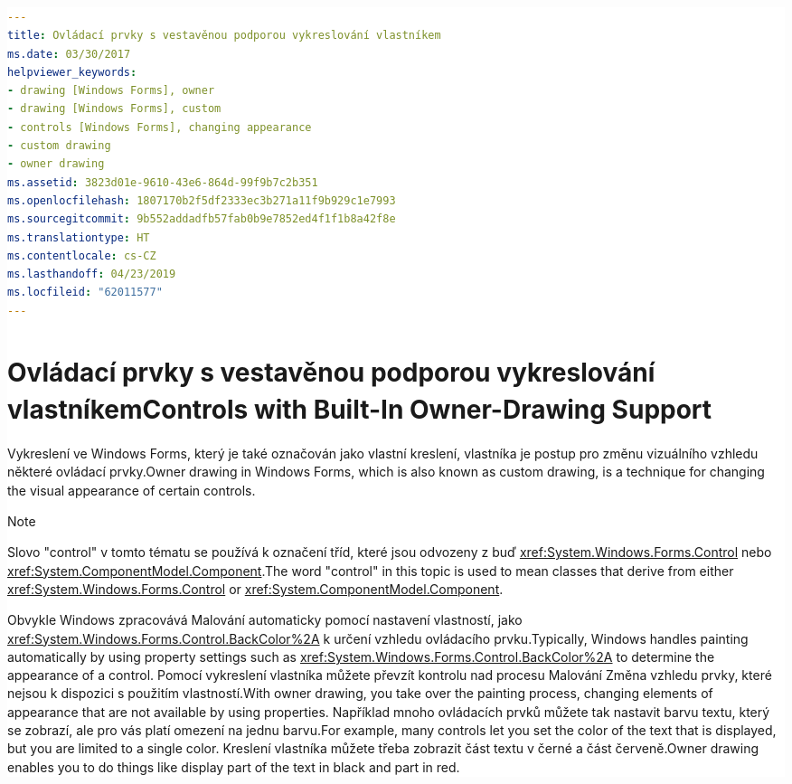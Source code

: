 ```yaml
---
title: Ovládací prvky s vestavěnou podporou vykreslování vlastníkem
ms.date: 03/30/2017
helpviewer_keywords:
- drawing [Windows Forms], owner
- drawing [Windows Forms], custom
- controls [Windows Forms], changing appearance
- custom drawing
- owner drawing
ms.assetid: 3823d01e-9610-43e6-864d-99f9b7c2b351
ms.openlocfilehash: 1807170b2f5df2333ec3b271a11f9b929c1e7993
ms.sourcegitcommit: 9b552addadfb57fab0b9e7852ed4f1f1b8a42f8e
ms.translationtype: HT
ms.contentlocale: cs-CZ
ms.lasthandoff: 04/23/2019
ms.locfileid: "62011577"
---
```

# <a name="controls-with-built-in-owner-drawing-support"></a><span data-ttu-id="e2981-102">Ovládací prvky s vestavěnou podporou vykreslování vlastníkem</span><span class="sxs-lookup"><span data-stu-id="e2981-102">Controls with Built-In Owner-Drawing Support</span></span>
<span data-ttu-id="e2981-103">Vykreslení ve Windows Forms, který je také označován jako vlastní kreslení, vlastníka je postup pro změnu vizuálního vzhledu některé ovládací prvky.</span><span class="sxs-lookup"><span data-stu-id="e2981-103">Owner drawing in Windows Forms, which is also known as custom drawing, is a technique for changing the visual appearance of certain controls.</span></span>  
  
> [!NOTE]
>  <span data-ttu-id="e2981-104">Slovo "control" v tomto tématu se používá k označení tříd, které jsou odvozeny z buď <xref:System.Windows.Forms.Control> nebo <xref:System.ComponentModel.Component>.</span><span class="sxs-lookup"><span data-stu-id="e2981-104">The word "control" in this topic is used to mean classes that derive from either <xref:System.Windows.Forms.Control> or <xref:System.ComponentModel.Component>.</span></span>  
  
 <span data-ttu-id="e2981-105">Obvykle Windows zpracovává Malování automaticky pomocí nastavení vlastností, jako <xref:System.Windows.Forms.Control.BackColor%2A> k určení vzhledu ovládacího prvku.</span><span class="sxs-lookup"><span data-stu-id="e2981-105">Typically, Windows handles painting automatically by using property settings such as <xref:System.Windows.Forms.Control.BackColor%2A> to determine the appearance of a control.</span></span> <span data-ttu-id="e2981-106">Pomocí vykreslení vlastníka můžete převzít kontrolu nad procesu Malování Změna vzhledu prvky, které nejsou k dispozici s použitím vlastností.</span><span class="sxs-lookup"><span data-stu-id="e2981-106">With owner drawing, you take over the painting process, changing elements of appearance that are not available by using properties.</span></span> <span data-ttu-id="e2981-107">Například mnoho ovládacích prvků můžete tak nastavit barvu textu, který se zobrazí, ale pro vás platí omezení na jednu barvu.</span><span class="sxs-lookup"><span data-stu-id="e2981-107">For example, many controls let you set the color of the text that is displayed, but you are limited to a single color.</span></span> <span data-ttu-id="e2981-108">Kreslení vlastníka můžete třeba zobrazit část textu v černé a část červeně.</span><span class="sxs-lookup"><span data-stu-id="e2981-108">Owner drawing enables you to do things like display part of the text in black and part in red.</span></span>  
  